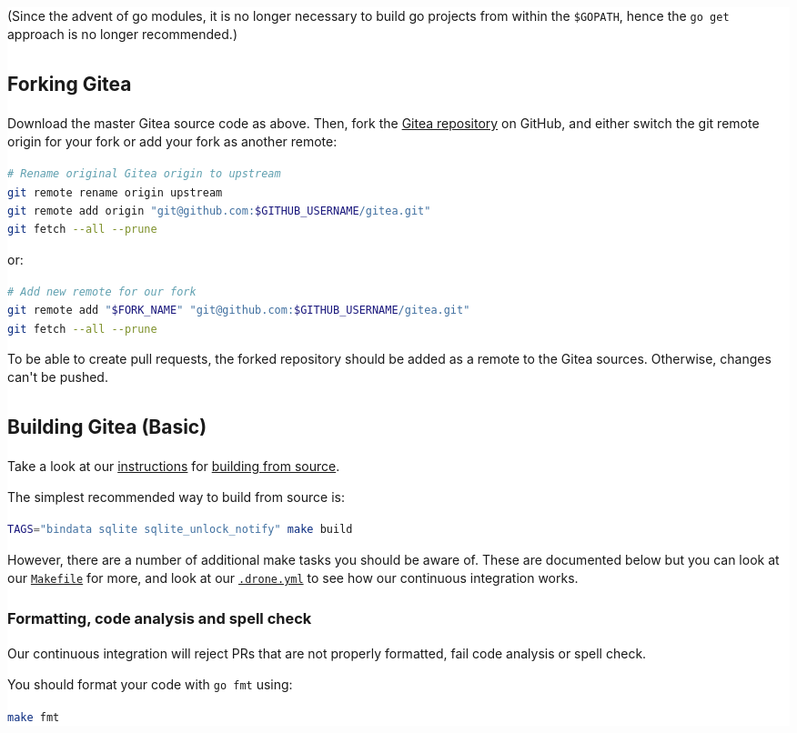(Since the advent of go modules, it is no longer necessary to build go projects
from within the `$GOPATH`, hence the `go get` approach is no longer recommended.)

## Forking Gitea

Download the master Gitea source code as above. Then, fork the 
[Gitea repository](https://github.com/go-gitea/gitea) on GitHub,
and either switch the git remote origin for your fork or add your fork as another remote:

```bash
# Rename original Gitea origin to upstream
git remote rename origin upstream
git remote add origin "git@github.com:$GITHUB_USERNAME/gitea.git"
git fetch --all --prune
```

or:

```bash
# Add new remote for our fork
git remote add "$FORK_NAME" "git@github.com:$GITHUB_USERNAME/gitea.git"
git fetch --all --prune
```

To be able to create pull requests, the forked repository should be added as a remote
to the Gitea sources. Otherwise, changes can't be pushed.

## Building Gitea (Basic)

Take a look at our
<a href='{{< relref "doc/installation/from-source.en-us.md" >}}'>instructions</a>
for <a href='{{< relref "doc/installation/from-source.en-us.md" >}}'>building
from source</a>.

The simplest recommended way to build from source is:

```bash
TAGS="bindata sqlite sqlite_unlock_notify" make build
```

However, there are a number of additional make tasks you should be aware of.
These are documented below but you can look at our
[`Makefile`](https://github.com/go-gitea/gitea/blob/master/Makefile) for more,
and look at our
[`.drone.yml`](https://github.com/go-gitea/gitea/blob/master/.drone.yml) to see
how our continuous integration works.

### Formatting, code analysis and spell check

Our continuous integration will reject PRs that are not properly formatted, fail
code analysis or spell check.

You should format your code with `go fmt` using:

```bash
make fmt
```

